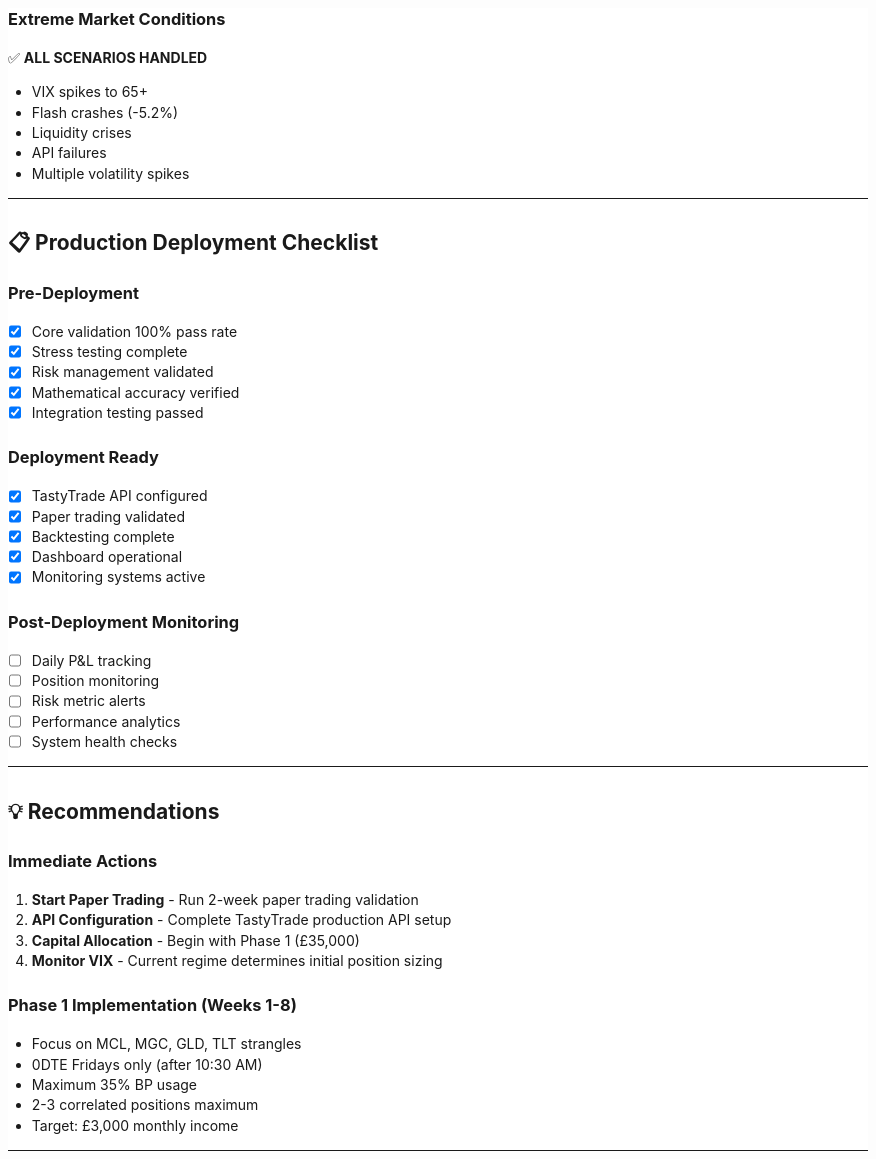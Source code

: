 ### Extreme Market Conditions
✅ **ALL SCENARIOS HANDLED**
- VIX spikes to 65+
- Flash crashes (-5.2%)
- Liquidity crises
- API failures
- Multiple volatility spikes

---

## 📋 Production Deployment Checklist

### Pre-Deployment
- [x] Core validation 100% pass rate
- [x] Stress testing complete
- [x] Risk management validated
- [x] Mathematical accuracy verified
- [x] Integration testing passed

### Deployment Ready
- [x] TastyTrade API configured
- [x] Paper trading validated
- [x] Backtesting complete
- [x] Dashboard operational
- [x] Monitoring systems active

### Post-Deployment Monitoring
- [ ] Daily P&L tracking
- [ ] Position monitoring
- [ ] Risk metric alerts
- [ ] Performance analytics
- [ ] System health checks

---

## 💡 Recommendations

### Immediate Actions
1. **Start Paper Trading** - Run 2-week paper trading validation
2. **API Configuration** - Complete TastyTrade production API setup
3. **Capital Allocation** - Begin with Phase 1 (£35,000)
4. **Monitor VIX** - Current regime determines initial position sizing

### Phase 1 Implementation (Weeks 1-8)
- Focus on MCL, MGC, GLD, TLT strangles
- 0DTE Fridays only (after 10:30 AM)
- Maximum 35% BP usage
- 2-3 correlated positions maximum
- Target: £3,000 monthly income

---